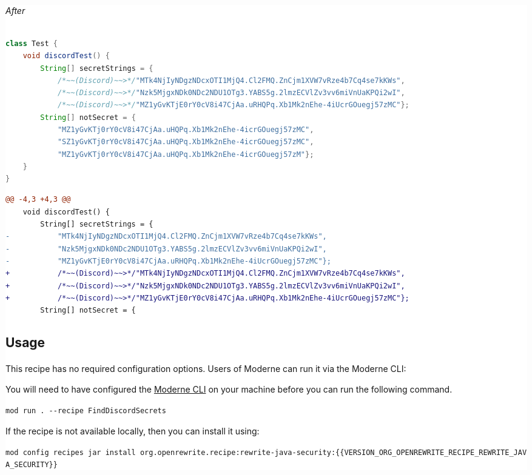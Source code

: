 ###### After
```java
class Test {
    void discordTest() {
        String[] secretStrings = {
            /*~~(Discord)~~>*/"MTk4NjIyNDgzNDcxOTI1MjQ4.Cl2FMQ.ZnCjm1XVW7vRze4b7Cq4se7kKWs",
            /*~~(Discord)~~>*/"Nzk5MjgxNDk0NDc2NDU1OTg3.YABS5g.2lmzECVlZv3vv6miVnUaKPQi2wI",
            /*~~(Discord)~~>*/"MZ1yGvKTjE0rY0cV8i47CjAa.uRHQPq.Xb1Mk2nEhe-4iUcrGOuegj57zMC"};
        String[] notSecret = {
            "MZ1yGvKTj0rY0cV8i47CjAa.uHQPq.Xb1Mk2nEhe-4icrGOuegj57zMC",
            "SZ1yGvKTj0rY0cV8i47CjAa.uHQPq.Xb1Mk2nEhe-4icrGOuegj57zMC",
            "MZ1yGvKTj0rY0cV8i47CjAa.uHQPq.Xb1Mk2nEhe-4icrGOuegj57zM"};
    }
}
```

</TabItem>
<TabItem value="diff" label="Diff" >

```diff
@@ -4,3 +4,3 @@
    void discordTest() {
        String[] secretStrings = {
-           "MTk4NjIyNDgzNDcxOTI1MjQ4.Cl2FMQ.ZnCjm1XVW7vRze4b7Cq4se7kKWs",
-           "Nzk5MjgxNDk0NDc2NDU1OTg3.YABS5g.2lmzECVlZv3vv6miVnUaKPQi2wI",
-           "MZ1yGvKTjE0rY0cV8i47CjAa.uRHQPq.Xb1Mk2nEhe-4iUcrGOuegj57zMC"};
+           /*~~(Discord)~~>*/"MTk4NjIyNDgzNDcxOTI1MjQ4.Cl2FMQ.ZnCjm1XVW7vRze4b7Cq4se7kKWs",
+           /*~~(Discord)~~>*/"Nzk5MjgxNDk0NDc2NDU1OTg3.YABS5g.2lmzECVlZv3vv6miVnUaKPQi2wI",
+           /*~~(Discord)~~>*/"MZ1yGvKTjE0rY0cV8i47CjAa.uRHQPq.Xb1Mk2nEhe-4iUcrGOuegj57zMC"};
        String[] notSecret = {
```
</TabItem>
</Tabs>


## Usage

This recipe has no required configuration options. Users of Moderne can run it via the Moderne CLI:
<Tabs groupId="projectType">


<TabItem value="moderne-cli" label="Moderne CLI">

You will need to have configured the [Moderne CLI](https://docs.moderne.io/user-documentation/moderne-cli/getting-started/cli-intro) on your machine before you can run the following command.

```shell title="shell"
mod run . --recipe FindDiscordSecrets
```

If the recipe is not available locally, then you can install it using:
```shell
mod config recipes jar install org.openrewrite.recipe:rewrite-java-security:{{VERSION_ORG_OPENREWRITE_RECIPE_REWRITE_JAVA_SECURITY}}
```
</TabItem>
</Tabs>
